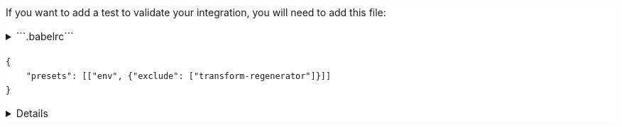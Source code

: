 If you want to add a test to validate your integration, you will need to add this file: 
<details>
<summary>```.babelrc```<summary>

```
{
    "presets": [["env", {"exclude": ["transform-regenerator"]}]]
}
```
<details>
